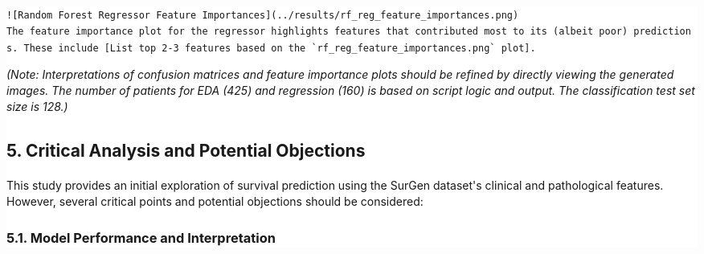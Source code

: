     ![Random Forest Regressor Feature Importances](../results/rf_reg_feature_importances.png)
    The feature importance plot for the regressor highlights features that contributed most to its (albeit poor) predictions. These include [List top 2-3 features based on the `rf_reg_feature_importances.png` plot].

*(Note: Interpretations of confusion matrices and feature importance plots should be refined by directly viewing the generated images. The number of patients for EDA (425) and regression (160) is based on script logic and output. The classification test set size is 128.)*

## 5. Critical Analysis and Potential Objections

This study provides an initial exploration of survival prediction using the SurGen dataset's clinical and pathological features. However, several critical points and potential objections should be considered:

### 5.1. Model Performance and Interpretation
